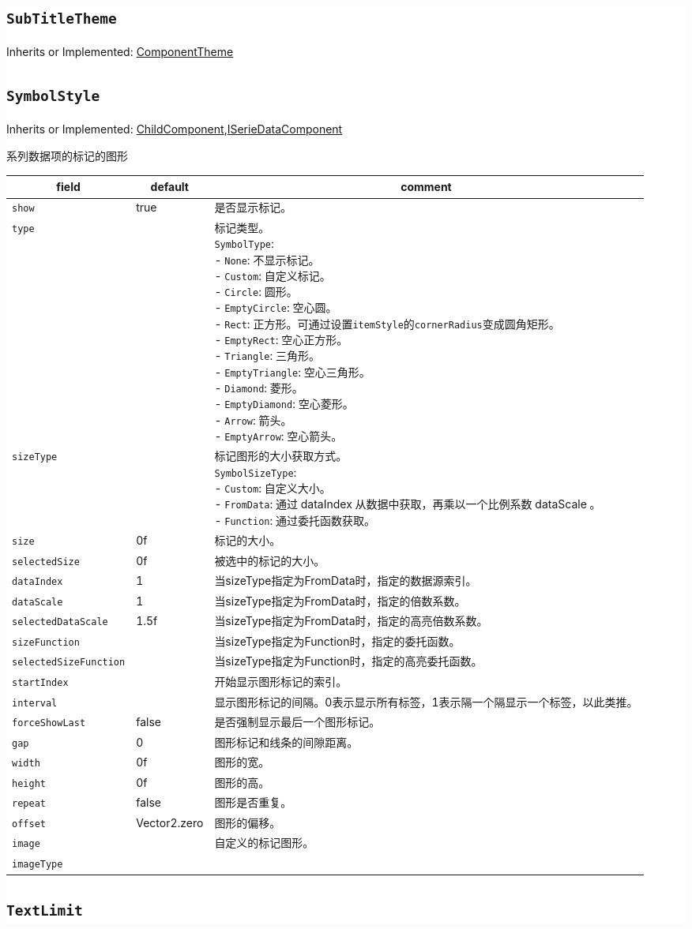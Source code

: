 ## `SubTitleTheme`

Inherits or Implemented: [ComponentTheme](#ComponentTheme)


## `SymbolStyle`

Inherits or Implemented: [ChildComponent](#ChildComponent),[ISerieDataComponent](#ISerieDataComponent)

系列数据项的标记的图形

|field|default|comment|
|--|--|--|
| `show` |true | 是否显示标记。 |
| `type` | | 标记类型。</br>`SymbolType`:</br>- `None`: 不显示标记。</br>- `Custom`: 自定义标记。</br>- `Circle`: 圆形。</br>- `EmptyCircle`: 空心圆。</br>- `Rect`: 正方形。可通过设置`itemStyle`的`cornerRadius`变成圆角矩形。</br>- `EmptyRect`: 空心正方形。</br>- `Triangle`: 三角形。</br>- `EmptyTriangle`: 空心三角形。</br>- `Diamond`: 菱形。</br>- `EmptyDiamond`: 空心菱形。</br>- `Arrow`: 箭头。</br>- `EmptyArrow`: 空心箭头。</br>|
| `sizeType` | | 标记图形的大小获取方式。</br>`SymbolSizeType`:</br>- `Custom`: 自定义大小。</br>- `FromData`: 通过 dataIndex 从数据中获取，再乘以一个比例系数 dataScale 。</br>- `Function`: 通过委托函数获取。</br>|
| `size` |0f | 标记的大小。 |
| `selectedSize` |0f | 被选中的标记的大小。 |
| `dataIndex` |1 | 当sizeType指定为FromData时，指定的数据源索引。 |
| `dataScale` |1 | 当sizeType指定为FromData时，指定的倍数系数。 |
| `selectedDataScale` |1.5f | 当sizeType指定为FromData时，指定的高亮倍数系数。 |
| `sizeFunction` | | 当sizeType指定为Function时，指定的委托函数。 |
| `selectedSizeFunction` | | 当sizeType指定为Function时，指定的高亮委托函数。 |
| `startIndex` | | 开始显示图形标记的索引。 |
| `interval` | | 显示图形标记的间隔。0表示显示所有标签，1表示隔一个隔显示一个标签，以此类推。 |
| `forceShowLast` |false | 是否强制显示最后一个图形标记。 |
| `gap` |0 | 图形标记和线条的间隙距离。 |
| `width` |0f | 图形的宽。 |
| `height` |0f | 图形的高。 |
| `repeat` |false | 图形是否重复。 |
| `offset` |Vector2.zero | 图形的偏移。 |
| `image` | | 自定义的标记图形。 |
| `imageType` | |  |

## `TextLimit`
